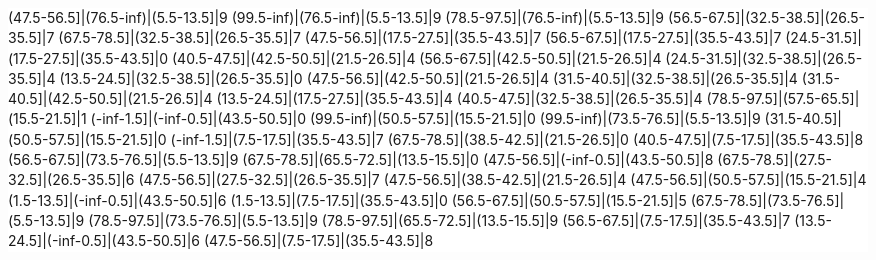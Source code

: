 (47.5-56.5]|(76.5-inf)|(5.5-13.5]|9
(99.5-inf)|(76.5-inf)|(5.5-13.5]|9
(78.5-97.5]|(76.5-inf)|(5.5-13.5]|9
(56.5-67.5]|(32.5-38.5]|(26.5-35.5]|7
(67.5-78.5]|(32.5-38.5]|(26.5-35.5]|7
(47.5-56.5]|(17.5-27.5]|(35.5-43.5]|7
(56.5-67.5]|(17.5-27.5]|(35.5-43.5]|7
(24.5-31.5]|(17.5-27.5]|(35.5-43.5]|0
(40.5-47.5]|(42.5-50.5]|(21.5-26.5]|4
(56.5-67.5]|(42.5-50.5]|(21.5-26.5]|4
(24.5-31.5]|(32.5-38.5]|(26.5-35.5]|4
(13.5-24.5]|(32.5-38.5]|(26.5-35.5]|0
(47.5-56.5]|(42.5-50.5]|(21.5-26.5]|4
(31.5-40.5]|(32.5-38.5]|(26.5-35.5]|4
(31.5-40.5]|(42.5-50.5]|(21.5-26.5]|4
(13.5-24.5]|(17.5-27.5]|(35.5-43.5]|4
(40.5-47.5]|(32.5-38.5]|(26.5-35.5]|4
(78.5-97.5]|(57.5-65.5]|(15.5-21.5]|1
(-inf-1.5]|(-inf-0.5]|(43.5-50.5]|0
(99.5-inf)|(50.5-57.5]|(15.5-21.5]|0
(99.5-inf)|(73.5-76.5]|(5.5-13.5]|9
(31.5-40.5]|(50.5-57.5]|(15.5-21.5]|0
(-inf-1.5]|(7.5-17.5]|(35.5-43.5]|7
(67.5-78.5]|(38.5-42.5]|(21.5-26.5]|0
(40.5-47.5]|(7.5-17.5]|(35.5-43.5]|8
(56.5-67.5]|(73.5-76.5]|(5.5-13.5]|9
(67.5-78.5]|(65.5-72.5]|(13.5-15.5]|0
(47.5-56.5]|(-inf-0.5]|(43.5-50.5]|8
(67.5-78.5]|(27.5-32.5]|(26.5-35.5]|6
(47.5-56.5]|(27.5-32.5]|(26.5-35.5]|7
(47.5-56.5]|(38.5-42.5]|(21.5-26.5]|4
(47.5-56.5]|(50.5-57.5]|(15.5-21.5]|4
(1.5-13.5]|(-inf-0.5]|(43.5-50.5]|6
(1.5-13.5]|(7.5-17.5]|(35.5-43.5]|0
(56.5-67.5]|(50.5-57.5]|(15.5-21.5]|5
(67.5-78.5]|(73.5-76.5]|(5.5-13.5]|9
(78.5-97.5]|(73.5-76.5]|(5.5-13.5]|9
(78.5-97.5]|(65.5-72.5]|(13.5-15.5]|9
(56.5-67.5]|(7.5-17.5]|(35.5-43.5]|7
(13.5-24.5]|(-inf-0.5]|(43.5-50.5]|6
(47.5-56.5]|(7.5-17.5]|(35.5-43.5]|8
